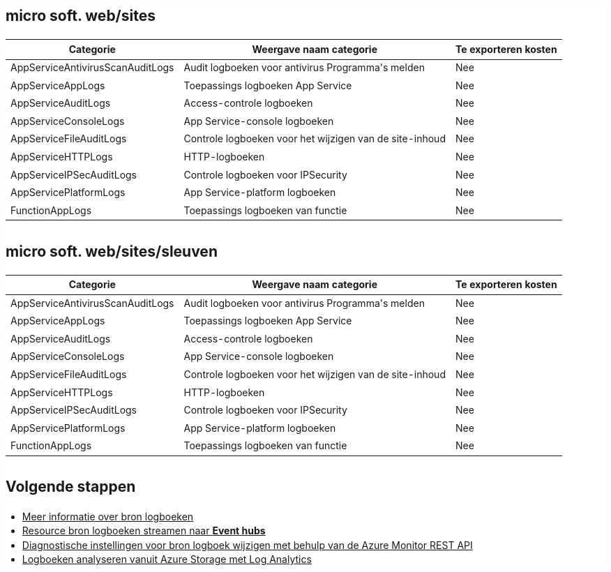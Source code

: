 
## <a name="microsoftwebsites"></a>micro soft. web/sites

|Categorie|Weergave naam categorie|Te exporteren kosten|
|---|---|---|
|AppServiceAntivirusScanAuditLogs|Audit logboeken voor antivirus Programma's melden|Nee|
|AppServiceAppLogs|Toepassings logboeken App Service|Nee|
|AppServiceAuditLogs|Access-controle logboeken|Nee|
|AppServiceConsoleLogs|App Service-console logboeken|Nee|
|AppServiceFileAuditLogs|Controle logboeken voor het wijzigen van de site-inhoud|Nee|
|AppServiceHTTPLogs|HTTP-logboeken|Nee|
|AppServiceIPSecAuditLogs|Controle logboeken voor IPSecurity|Nee|
|AppServicePlatformLogs|App Service-platform logboeken|Nee|
|FunctionAppLogs|Toepassings logboeken van functie|Nee|


## <a name="microsoftwebsitesslots"></a>micro soft. web/sites/sleuven

|Categorie|Weergave naam categorie|Te exporteren kosten|
|---|---|---|
|AppServiceAntivirusScanAuditLogs|Audit logboeken voor antivirus Programma's melden|Nee|
|AppServiceAppLogs|Toepassings logboeken App Service|Nee|
|AppServiceAuditLogs|Access-controle logboeken|Nee|
|AppServiceConsoleLogs|App Service-console logboeken|Nee|
|AppServiceFileAuditLogs|Controle logboeken voor het wijzigen van de site-inhoud|Nee|
|AppServiceHTTPLogs|HTTP-logboeken|Nee|
|AppServiceIPSecAuditLogs|Controle logboeken voor IPSecurity|Nee|
|AppServicePlatformLogs|App Service-platform logboeken|Nee|
|FunctionAppLogs|Toepassings logboeken van functie|Nee|



## <a name="next-steps"></a>Volgende stappen

* [Meer informatie over bron logboeken](../essentials/platform-logs-overview.md)
* [Resource bron logboeken streamen naar **Event hubs**](./resource-logs.md#send-to-azure-event-hubs)
* [Diagnostische instellingen voor bron logboek wijzigen met behulp van de Azure Monitor REST API](/rest/api/monitor/diagnosticsettings)
* [Logboeken analyseren vanuit Azure Storage met Log Analytics](./resource-logs.md#send-to-log-analytics-workspace)

